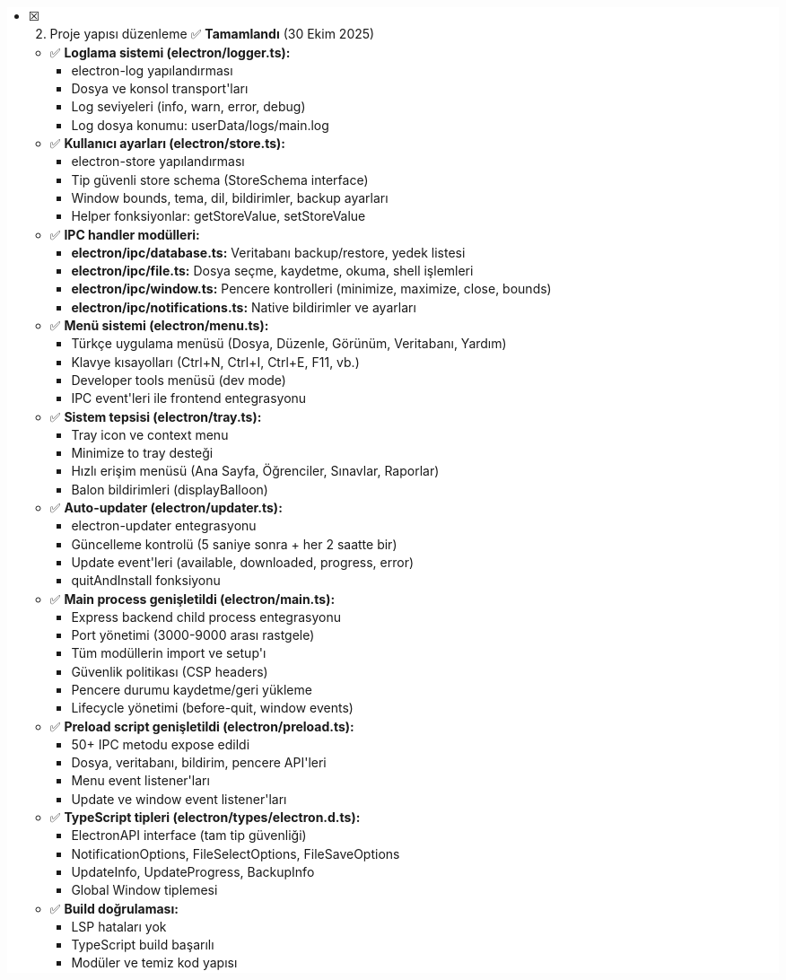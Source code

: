 - [x] 2. Proje yapısı düzenleme ✅ **Tamamlandı** (30 Ekim 2025)
  - ✅ **Loglama sistemi (electron/logger.ts):**
    - electron-log yapılandırması
    - Dosya ve konsol transport'ları
    - Log seviyeleri (info, warn, error, debug)
    - Log dosya konumu: userData/logs/main.log
  - ✅ **Kullanıcı ayarları (electron/store.ts):**
    - electron-store yapılandırması
    - Tip güvenli store schema (StoreSchema interface)
    - Window bounds, tema, dil, bildirimler, backup ayarları
    - Helper fonksiyonlar: getStoreValue, setStoreValue
  - ✅ **IPC handler modülleri:**
    - **electron/ipc/database.ts:** Veritabanı backup/restore, yedek listesi
    - **electron/ipc/file.ts:** Dosya seçme, kaydetme, okuma, shell işlemleri
    - **electron/ipc/window.ts:** Pencere kontrolleri (minimize, maximize, close, bounds)
    - **electron/ipc/notifications.ts:** Native bildirimler ve ayarları
  - ✅ **Menü sistemi (electron/menu.ts):**
    - Türkçe uygulama menüsü (Dosya, Düzenle, Görünüm, Veritabanı, Yardım)
    - Klavye kısayolları (Ctrl+N, Ctrl+I, Ctrl+E, F11, vb.)
    - Developer tools menüsü (dev mode)
    - IPC event'leri ile frontend entegrasyonu
  - ✅ **Sistem tepsisi (electron/tray.ts):**
    - Tray icon ve context menu
    - Minimize to tray desteği
    - Hızlı erişim menüsü (Ana Sayfa, Öğrenciler, Sınavlar, Raporlar)
    - Balon bildirimleri (displayBalloon)
  - ✅ **Auto-updater (electron/updater.ts):**
    - electron-updater entegrasyonu
    - Güncelleme kontrolü (5 saniye sonra + her 2 saatte bir)
    - Update event'leri (available, downloaded, progress, error)
    - quitAndInstall fonksiyonu
  - ✅ **Main process genişletildi (electron/main.ts):**
    - Express backend child process entegrasyonu
    - Port yönetimi (3000-9000 arası rastgele)
    - Tüm modüllerin import ve setup'ı
    - Güvenlik politikası (CSP headers)
    - Pencere durumu kaydetme/geri yükleme
    - Lifecycle yönetimi (before-quit, window events)
  - ✅ **Preload script genişletildi (electron/preload.ts):**
    - 50+ IPC metodu expose edildi
    - Dosya, veritabanı, bildirim, pencere API'leri
    - Menu event listener'ları
    - Update ve window event listener'ları
  - ✅ **TypeScript tipleri (electron/types/electron.d.ts):**
    - ElectronAPI interface (tam tip güvenliği)
    - NotificationOptions, FileSelectOptions, FileSaveOptions
    - UpdateInfo, UpdateProgress, BackupInfo
    - Global Window tiplemesi
  - ✅ **Build doğrulaması:**
    - LSP hataları yok
    - TypeScript build başarılı
    - Modüler ve temiz kod yapısı
